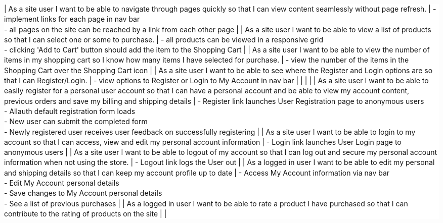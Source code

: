| As a site user I want to be able to navigate through pages quickly so that I can view content seamlessly without page refresh.                                                                                         | \- implement links for each page in nav bar<br>\- all pages on the site can be reached by a link from each other page                                                                                                                                                                                                                                           |
| As a site user I want to be able to view a list of products so that I can select one or some to purchase.                                                                                                              | \- all products can be viewed in a responsive grid<br>\- clicking 'Add to Cart' button should add the item to the Shopping Cart                                                                                                                                                                                                                                 |
| As a site user I want to be able to view the number of items in my shopping cart so I know how many items I have selected for purchase.                                                                                | \- view the number of the items in the Shopping Cart over the Shopping Cart icon                                                                                                                                                                                                                                                                                |
| As a site user I want to be able to see where the Register and Login options are so that I can Register/Login.                                                                                                         | \- view options to Register or Login to My Account in nav bar                                                                                                                                                                                                                                                                                                   |
|                                                                                                                                                                                                                        |                                                                                                                                                                                                                                                                                                                                                                 |
| As a site user I want to be able to easily register for a personal user account so that I can have a personal account and be able to view my account content, previous orders and save my billing and shipping details | \- Register link launches User Registration page to anonymous users<br>\- Allauth default registration form loads<br>\- New user can submit the completed form<br>\- Newly registered user receives user feedback on successfully registering                                                                                                                   |
| As a site user I want to be able to login to my account so that I can access, view and edit my personal account information                                                                                            | \- Login link launches User Login page to anonymous users                                                                                                                                                                                                                                                                                                       |
| As a site user I want to be able to logout of my account so that I can log out and secure my personal account information when not using the store.                                                                    | \- Logout link logs the User out                                                                                                                                                                                                                                                                                                                                |
| As a logged in user I want to be able to edit my personal and shipping details so that I can keep my account profile up to date                                                                                        | \- Access My Account information via nav bar<br>\- Edit My Account personal details<br>\- Save changes to My Account personal details<br>\- See a list of previous purchases                                                                                                                                                                                    |
| As a logged in user I want to be able to rate a product I have purchased so that I can contribute to the rating of products on the site                                                                                |                                                                                                                                                                                                                                                                                                                                                                 |